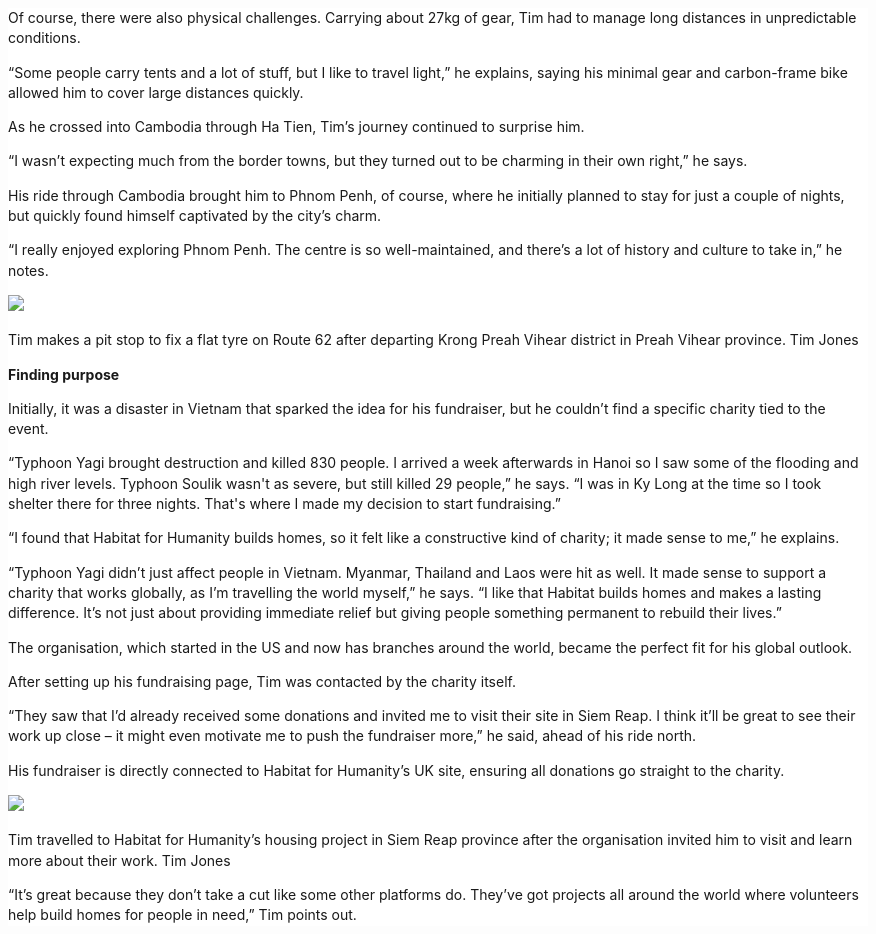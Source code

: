 Of course, there were also physical challenges. Carrying about 27kg of gear, Tim had to manage long distances in unpredictable conditions.

“Some people carry tents and a lot of stuff, but I like to travel light,” he explains, saying his minimal gear and carbon-frame bike allowed him to cover large distances quickly.

As he crossed into Cambodia through Ha Tien, Tim’s journey continued to surprise him.

“I wasn’t expecting much from the border towns, but they turned out to be charming in their own right,” he says.

His ride through Cambodia brought him to Phnom Penh, of course, where he initially planned to stay for just a couple of nights, but quickly found himself captivated by the city’s charm.

“I really enjoyed exploring Phnom Penh. The centre is so well-maintained, and there’s a lot of history and culture to take in,” he notes.

![](https://pppenglish.sgp1.cdn.digitaloceanspaces.com/image/main/202410/27_10_2024_tim_makes_a_pit_stop_to_fix_a_flat_tyre_on_route_62_after_departing_krong_preah_vihear_district_in_preah_vihear_province.jpg)

Tim makes a pit stop to fix a flat tyre on Route 62 after departing Krong Preah Vihear district in Preah Vihear province. Tim Jones

**Finding purpose**

Initially, it was a disaster in Vietnam that sparked the idea for his fundraiser, but he couldn’t find a specific charity tied to the event.

“Typhoon Yagi brought destruction and killed 830 people. I arrived a week afterwards in Hanoi so I saw some of the flooding and high river levels. Typhoon Soulik wasn't as severe, but still killed 29 people,” he says. “I was in Ky Long at the time so I took shelter there for three nights. That's where I made my decision to start fundraising.”

“I found that Habitat for Humanity builds homes, so it felt like a constructive kind of charity; it made sense to me,” he explains.

“Typhoon Yagi didn’t just affect people in Vietnam. Myanmar, Thailand and Laos were hit as well. It made sense to support a charity that works globally, as I’m travelling the world myself,” he says. “I like that Habitat builds homes and makes a lasting difference. It’s not just about providing immediate relief but giving people something permanent to rebuild their lives.”

The organisation, which started in the US and now has branches around the world, became the perfect fit for his global outlook.

After setting up his fundraising page, Tim was contacted by the charity itself.

“They saw that I’d already received some donations and invited me to visit their site in Siem Reap. I think it’ll be great to see their work up close – it might even motivate me to push the fundraiser more,” he said, ahead of his ride north.

His fundraiser is directly connected to Habitat for Humanity’s UK site, ensuring all donations go straight to the charity.

![](https://github.com/user-attachments/assets/ad503149-3797-449a-b6cd-2ca5fb43637f)

Tim travelled to Habitat for Humanity’s housing project in Siem Reap province after the organisation invited him to visit and learn more about their work. Tim Jones

“It’s great because they don’t take a cut like some other platforms do. They’ve got projects all around the world where volunteers help build homes for people in need,” Tim points out.
